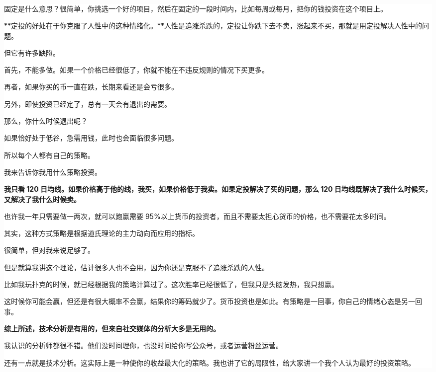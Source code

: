 固定是什么意思？很简单，你挑选一个好的项目，然后在固定的一段时间内，比如每周或每月，把你的钱投资在这个项目上。

**定投的好处在于你克服了人性中的这种情绪化。**人性是追涨杀跌的，定投让你跌下去不卖，涨起来不买，那就是用定投解决人性中的问题。

但它有许多缺陷。

首先，不能多做。如果一个价格已经很低了，你就不能在不违反规则的情况下买更多。

再者，如果你买的币一直在跌，长期来看还是会亏很多。

另外，即使投资已经定了，总有一天会有退出的需要。

那么，你什么时候退出呢？

如果恰好处于低谷，急需用钱，此时也会面临很多问题。

所以每个人都有自己的策略。

我来告诉你我用什么策略投资。

**我只看 120 日均线。如果价格高于他的线，我买，如果价格低于我卖。如果定投解决了买的问题，那么 120 日均线既解决了我什么时候买，又解决了我什么时候卖。**

也许我一年只需要做一两次，就可以跑赢需要 95%以上货币的投资者，而且不需要太担心货币的价格，也不需要花太多时间。

其实，这种方式策略是根据道氏理论的主力动向而应用的指标。

很简单，但对我来说足够了。

但是就算我讲这个理论，估计很多人也不会用，因为你还是克服不了追涨杀跌的人性。

比如我玩扑克的时候，就已经根据我的策略计算过了。这次胜率已经很低了，但我只是头脑发热，我只想赢。

这时候你可能会赢，但还是有很大概率不会赢，结果你的筹码就少了。货币投资也是如此。有策略是一回事，你自己的情绪心态是另一回事。

**综上所述，技术分析是有用的，但来自社交媒体的分析大多是无用的。**

我认识的分析师都很不错。他们没时间理你，也没时间给你写公众号，或者运营粉丝运营。

还有一点就是技术分析。这实际上是一种使你的收益最大化的策略。我也讲了它的局限性，给大家讲一个我个人认为最好的投资策略。